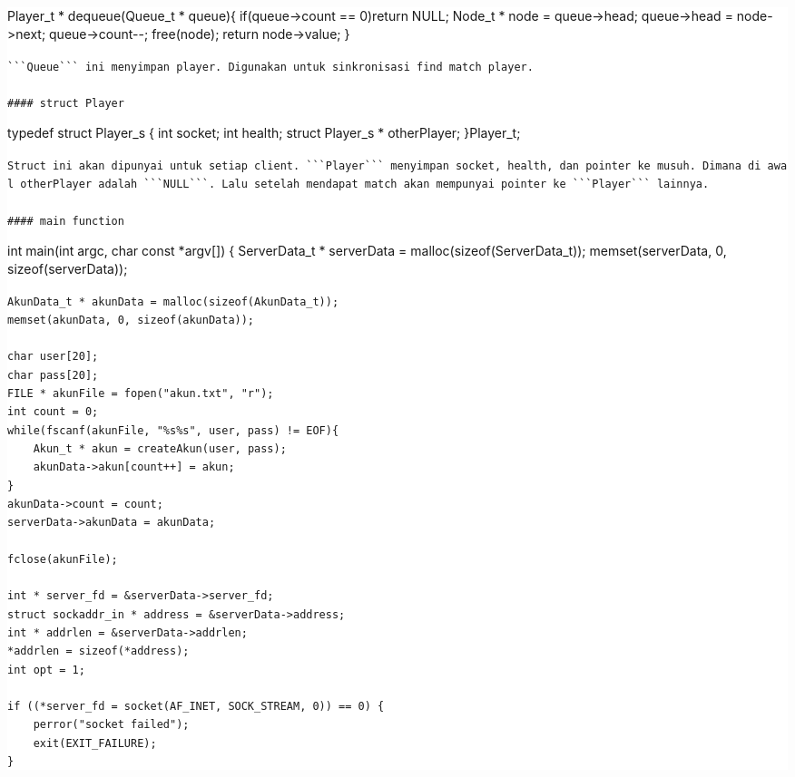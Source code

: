 Player_t * dequeue(Queue_t * queue){
	if(queue->count == 0)return NULL;
	Node_t * node = queue->head;
	queue->head = node->next;
	queue->count--;
	free(node);
	return node->value;
}
```
```Queue``` ini menyimpan player. Digunakan untuk sinkronisasi find match player.

#### struct Player
```
typedef struct Player_s {
	int socket;
	int health;
	struct Player_s * otherPlayer;
}Player_t;
```
Struct ini akan dipunyai untuk setiap client. ```Player``` menyimpan socket, health, dan pointer ke musuh. Dimana di awal otherPlayer adalah ```NULL```. Lalu setelah mendapat match akan mempunyai pointer ke ```Player``` lainnya.

#### main function
```
int main(int argc, char const *argv[]) {
	ServerData_t * serverData = malloc(sizeof(ServerData_t));
	memset(serverData, 0, sizeof(serverData));

	AkunData_t * akunData = malloc(sizeof(AkunData_t));
	memset(akunData, 0, sizeof(akunData));

	char user[20];
	char pass[20];
	FILE * akunFile = fopen("akun.txt", "r");
	int count = 0;
	while(fscanf(akunFile, "%s%s", user, pass) != EOF){
		Akun_t * akun = createAkun(user, pass);
		akunData->akun[count++] = akun;
	}
	akunData->count = count;
	serverData->akunData = akunData;

	fclose(akunFile);

	int * server_fd = &serverData->server_fd;
	struct sockaddr_in * address = &serverData->address;
	int * addrlen = &serverData->addrlen;
	*addrlen = sizeof(*address);
    int opt = 1;

    if ((*server_fd = socket(AF_INET, SOCK_STREAM, 0)) == 0) {
        perror("socket failed");
        exit(EXIT_FAILURE);
    }
      